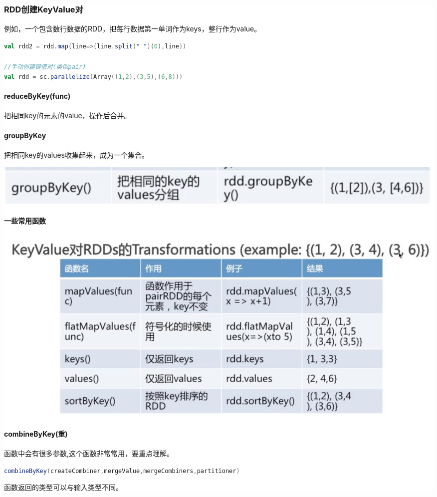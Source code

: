 ### RDD创建KeyValue对
例如，一个包含数行数据的RDD，把每行数据第一单词作为keys，整行作为value。

``` scala
val rdd2 = rdd.map(line=>(line.split(" ")(0),line))

//手动创建键值对(类似pair)
val rdd = sc.parallelize(Array((1,2),(3,5),(6,8)))
```

#### reduceByKey(func)
把相同key的元素的value，操作后合并。

#### groupByKey
把相同key的values收集起来，成为一个集合。

![](image/rdd4.jpg)

#### 一些常用函数
![](image/rdd5.jpg)

#### combineByKey(重)
函数中会有很多参数,这个函数非常常用，要重点理解。

``` scala
combineByKey(createCombiner,mergeValue,mergeCombiners,partitioner)
```

函数返回的类型可以与输入类型不同。
